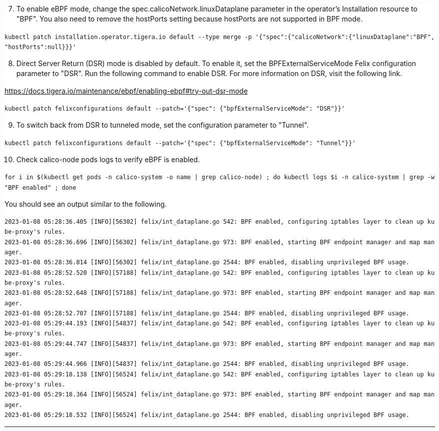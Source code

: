 7. To enable eBPF mode, change the spec.calicoNetwork.linuxDataplane parameter in the operator’s Installation resource to "BPF". You also need to remove the hostPorts setting because hostPorts are not supported in BPF mode.

```
kubectl patch installation.operator.tigera.io default --type merge -p '{"spec":{"calicoNetwork":{"linuxDataplane":"BPF", "hostPorts":null}}}'

```` 

8. Direct Server Return (DSR) mode is disabled by default. To enable it, set the BPFExternalServiceMode Felix configuration parameter to "DSR". Run the following command to enable DSR. For more information on DSR, visit the following link.

https://docs.tigera.io/maintenance/ebpf/enabling-ebpf#try-out-dsr-mode

```
kubectl patch felixconfigurations default --patch='{"spec": {"bpfExternalServiceMode": "DSR"}}'

```

9. To switch back from DSR to tunneled mode, set the configuration parameter to "Tunnel".

```
kubectl patch felixconfigurations default --patch='{"spec": {"bpfExternalServiceMode": "Tunnel"}}'

```
    
10. Check calico-node pods logs to verify eBPF is enabled. 

```
for i in $(kubectl get pods -n calico-system -o name | grep calico-node) ; do kubectl logs $i -n calico-system | grep -w "BPF enabled" ; done

```

You should see an output similar to the following.

```
2023-01-08 05:28:36.405 [INFO][56302] felix/int_dataplane.go 542: BPF enabled, configuring iptables layer to clean up kube-proxy's rules.
2023-01-08 05:28:36.696 [INFO][56302] felix/int_dataplane.go 973: BPF enabled, starting BPF endpoint manager and map manager.
2023-01-08 05:28:36.814 [INFO][56302] felix/int_dataplane.go 2544: BPF enabled, disabling unprivileged BPF usage.
2023-01-08 05:28:52.520 [INFO][57188] felix/int_dataplane.go 542: BPF enabled, configuring iptables layer to clean up kube-proxy's rules.
2023-01-08 05:28:52.648 [INFO][57188] felix/int_dataplane.go 973: BPF enabled, starting BPF endpoint manager and map manager.
2023-01-08 05:28:52.707 [INFO][57188] felix/int_dataplane.go 2544: BPF enabled, disabling unprivileged BPF usage.
2023-01-08 05:29:44.193 [INFO][54837] felix/int_dataplane.go 542: BPF enabled, configuring iptables layer to clean up kube-proxy's rules.
2023-01-08 05:29:44.747 [INFO][54837] felix/int_dataplane.go 973: BPF enabled, starting BPF endpoint manager and map manager.
2023-01-08 05:29:44.966 [INFO][54837] felix/int_dataplane.go 2544: BPF enabled, disabling unprivileged BPF usage.
2023-01-08 05:29:18.138 [INFO][56524] felix/int_dataplane.go 542: BPF enabled, configuring iptables layer to clean up kube-proxy's rules.
2023-01-08 05:29:18.364 [INFO][56524] felix/int_dataplane.go 973: BPF enabled, starting BPF endpoint manager and map manager.
2023-01-08 05:29:18.532 [INFO][56524] felix/int_dataplane.go 2544: BPF enabled, disabling unprivileged BPF usage.
```
-----
